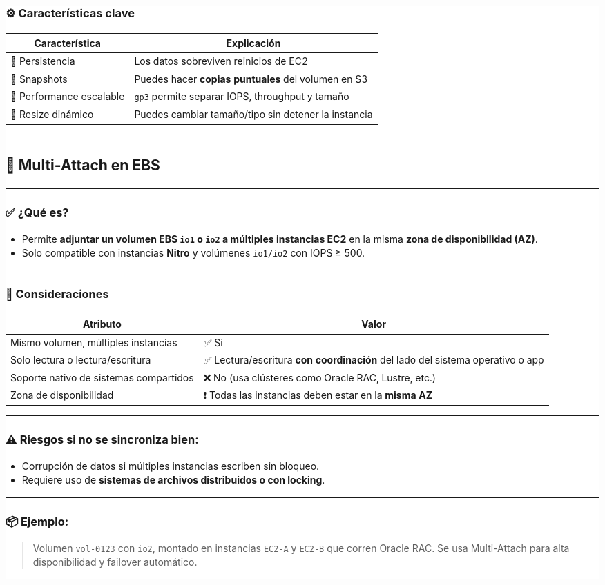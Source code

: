 ### ⚙️ Características clave

| Característica           | Explicación                                         |
| ------------------------ | --------------------------------------------------- |
| 📌 Persistencia          | Los datos sobreviven reinicios de EC2               |
| 🔄 Snapshots             | Puedes hacer **copias puntuales** del volumen en S3 |
| 🚀 Performance escalable | `gp3` permite separar IOPS, throughput y tamaño     |
| 🔄 Resize dinámico       | Puedes cambiar tamaño/tipo sin detener la instancia |

---

## 🤝 **Multi-Attach en EBS**

---

### ✅ ¿Qué es?

- Permite **adjuntar un volumen EBS `io1` o `io2` a múltiples instancias EC2** en la misma **zona de disponibilidad (AZ)**.
- Solo compatible con instancias **Nitro** y volúmenes `io1/io2` con IOPS ≥ 500.

---

### 🔧 Consideraciones

| Atributo                               | Valor                                                                          |
| -------------------------------------- | ------------------------------------------------------------------------------ |
| Mismo volumen, múltiples instancias    | ✅ Sí                                                                          |
| Solo lectura o lectura/escritura       | ✅ Lectura/escritura **con coordinación** del lado del sistema operativo o app |
| Soporte nativo de sistemas compartidos | ❌ No (usa clústeres como Oracle RAC, Lustre, etc.)                            |
| Zona de disponibilidad                 | ❗ Todas las instancias deben estar en la **misma AZ**                         |

---

### ⚠️ Riesgos si no se sincroniza bien:

- Corrupción de datos si múltiples instancias escriben sin bloqueo.
- Requiere uso de **sistemas de archivos distribuidos o con locking**.

---

### 📦 Ejemplo:

> Volumen `vol-0123` con `io2`, montado en instancias `EC2-A` y `EC2-B` que corren Oracle RAC. Se usa Multi-Attach para alta disponibilidad y failover automático.

---
